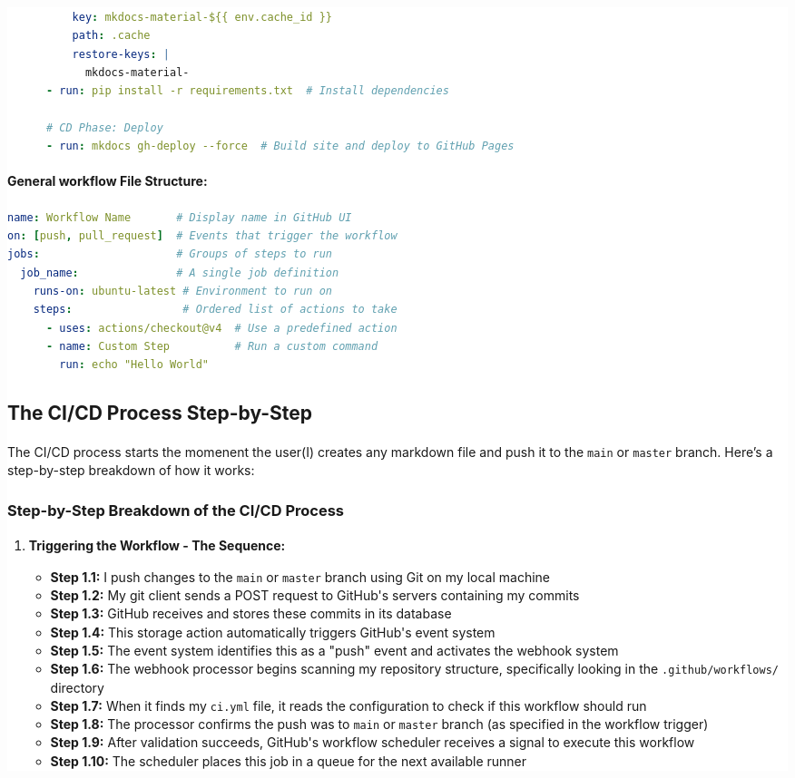 ```yaml
          key: mkdocs-material-${{ env.cache_id }}
          path: .cache
          restore-keys: |
            mkdocs-material-
      - run: pip install -r requirements.txt  # Install dependencies
      
      # CD Phase: Deploy
      - run: mkdocs gh-deploy --force  # Build site and deploy to GitHub Pages
```
#### General workflow File Structure:

```yaml
name: Workflow Name       # Display name in GitHub UI
on: [push, pull_request]  # Events that trigger the workflow
jobs:                     # Groups of steps to run
  job_name:               # A single job definition
    runs-on: ubuntu-latest # Environment to run on
    steps:                 # Ordered list of actions to take
      - uses: actions/checkout@v4  # Use a predefined action
      - name: Custom Step          # Run a custom command
        run: echo "Hello World"
```


## The CI/CD Process Step-by-Step

The CI/CD process starts the momenent the user(I) creates any markdown file and push it to the `main` or `master` branch. Here’s a step-by-step breakdown of how it works:

### Step-by-Step Breakdown of the CI/CD Process

1. **Triggering the Workflow - The Sequence:**

   - **Step 1.1:** I push changes to the `main` or `master` branch using Git on my local machine
   - **Step 1.2:** My git client sends a POST request to GitHub's servers containing my commits
   - **Step 1.3:** GitHub receives and stores these commits in its database
   - **Step 1.4:** This storage action automatically triggers GitHub's event system
   - **Step 1.5:** The event system identifies this as a "push" event and activates the webhook system
   - **Step 1.6:** The webhook processor begins scanning my repository structure, specifically looking in the `.github/workflows/` directory
   - **Step 1.7:** When it finds my `ci.yml` file, it reads the configuration to check if this workflow should run
   - **Step 1.8:** The processor confirms the push was to `main` or `master` branch (as specified in the workflow trigger)
   - **Step 1.9:** After validation succeeds, GitHub's workflow scheduler receives a signal to execute this workflow
   - **Step 1.10:** The scheduler places this job in a queue for the next available runner